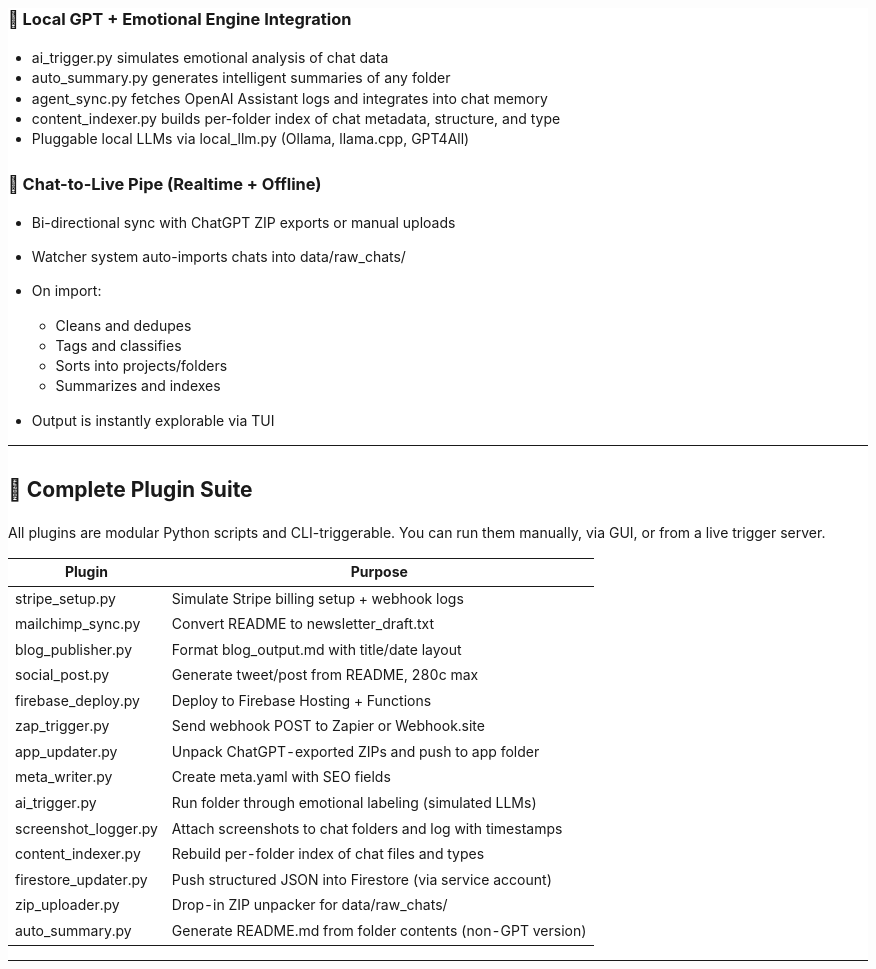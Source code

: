 ### 🧠 Local GPT + Emotional Engine Integration

* ai_trigger.py simulates emotional analysis of chat data
* auto_summary.py generates intelligent summaries of any folder
* agent_sync.py fetches OpenAI Assistant logs and integrates into chat memory
* content_indexer.py builds per-folder index of chat metadata, structure, and type
* Pluggable local LLMs via local_llm.py (Ollama, llama.cpp, GPT4All)

### 🔁 Chat-to-Live Pipe (Realtime + Offline)

* Bi-directional sync with ChatGPT ZIP exports or manual uploads
* Watcher system auto-imports chats into data/raw_chats/
* On import:

  * Cleans and dedupes
  * Tags and classifies
  * Sorts into projects/folders
  * Summarizes and indexes
* Output is instantly explorable via TUI

---

## **🧩 Complete Plugin Suite**

All plugins are modular Python scripts and CLI-triggerable. You can run them manually, via GUI, or from a live trigger server.

| Plugin                 | Purpose                                                    |
| ---------------------- | ---------------------------------------------------------- |
| stripe_setup.py      | Simulate Stripe billing setup + webhook logs               |
| mailchimp_sync.py    | Convert README to newsletter\_draft.txt                    |
| blog_publisher.py    | Format blog\_output.md with title/date layout              |
| social_post.py       | Generate tweet/post from README, 280c max                  |
| firebase_deploy.py   | Deploy to Firebase Hosting + Functions                     |
| zap_trigger.py       | Send webhook POST to Zapier or Webhook.site                |
| app_updater.py       | Unpack ChatGPT-exported ZIPs and push to app folder        |
| meta_writer.py       | Create meta.yaml with SEO fields                           |
| ai_trigger.py        | Run folder through emotional labeling (simulated LLMs)     |
| screenshot_logger.py | Attach screenshots to chat folders and log with timestamps |
| content_indexer.py   | Rebuild per-folder index of chat files and types           |
| firestore_updater.py | Push structured JSON into Firestore (via service account)  |
| zip_uploader.py      | Drop-in ZIP unpacker for data/raw_chats/                 |
| auto_summary.py      | Generate README.md from folder contents (non-GPT version)  |

---